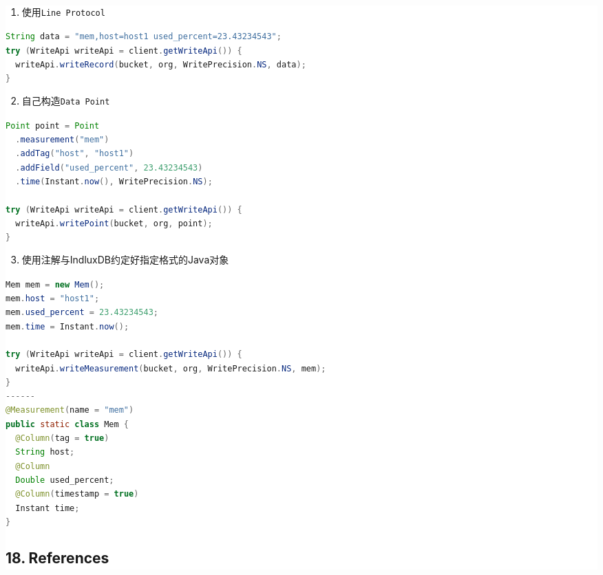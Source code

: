 1. 使用`Line Protocol` 
```java
String data = "mem,host=host1 used_percent=23.43234543";
try (WriteApi writeApi = client.getWriteApi()) {
  writeApi.writeRecord(bucket, org, WritePrecision.NS, data);
}
```
2. 自己构造`Data Point`

```java
Point point = Point
  .measurement("mem")
  .addTag("host", "host1")
  .addField("used_percent", 23.43234543)
  .time(Instant.now(), WritePrecision.NS);

try (WriteApi writeApi = client.getWriteApi()) {
  writeApi.writePoint(bucket, org, point);
}
```
3. 使用注解与IndluxDB约定好指定格式的Java对象

```java
Mem mem = new Mem();
mem.host = "host1";
mem.used_percent = 23.43234543;
mem.time = Instant.now();

try (WriteApi writeApi = client.getWriteApi()) {
  writeApi.writeMeasurement(bucket, org, WritePrecision.NS, mem);
}
------
@Measurement(name = "mem")
public static class Mem {
  @Column(tag = true)
  String host;
  @Column
  Double used_percent;
  @Column(timestamp = true)
  Instant time;
}
```
## 18. References
[^冷热数据分离方案]:[蘑菇街Kafka](https://juejin.im/post/5e1bad1ce51d453cee48c976)
[^成熟]:[腾讯三大运维开源项目齐聚“OSCAR开源先锋日”](https://segmentfault.com/a/1190000016749190)
[^织云]:[织云 Metis：看腾讯怎么做智能运维](https://zhuanlan.zhihu.com/p/36333033)

[^InfluxDB2.0]: [InfluxDB2.0](https://www.influxdata.com/blog/influxdb-and-kafka-how-influxdata-uses-kafka-in-production/)
[^API]: [Flink的特点和优点](https://www.cnblogs.com/zgq25302111/p/12258371.html)